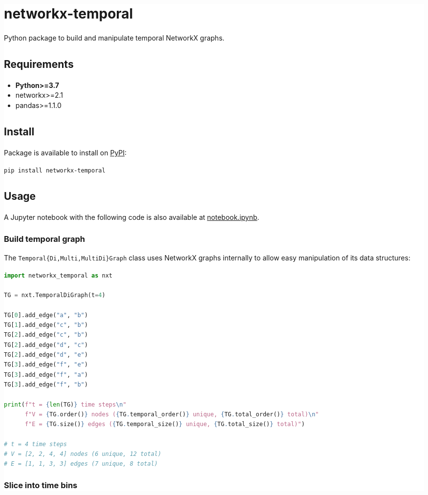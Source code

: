 # networkx-temporal

Python package to build and manipulate temporal NetworkX graphs.

## Requirements

* **Python>=3.7**
* networkx>=2.1
* pandas>=1.1.0

## Install

Package is available to install on [PyPI](https://pypi.org/project/networkx-temporal/):

```bash
pip install networkx-temporal
```

## Usage

A Jupyter notebook with the following code is also available at [notebook.ipynb](notebook.ipynb).

### Build temporal graph

The `Temporal{Di,Multi,MultiDi}Graph` class uses NetworkX graphs internally to allow easy manipulation of its data structures:

```python
import networkx_temporal as nxt

TG = nxt.TemporalDiGraph(t=4)

TG[0].add_edge("a", "b")
TG[1].add_edge("c", "b")
TG[2].add_edge("c", "b")
TG[2].add_edge("d", "c")
TG[2].add_edge("d", "e")
TG[3].add_edge("f", "e")
TG[3].add_edge("f", "a")
TG[3].add_edge("f", "b")

print(f"t = {len(TG)} time steps\n"
      f"V = {TG.order()} nodes ({TG.temporal_order()} unique, {TG.total_order()} total)\n"
      f"E = {TG.size()} edges ({TG.temporal_size()} unique, {TG.total_size()} total)")

# t = 4 time steps
# V = [2, 2, 4, 4] nodes (6 unique, 12 total)
# E = [1, 1, 3, 3] edges (7 unique, 8 total)
```

### Slice into time bins
